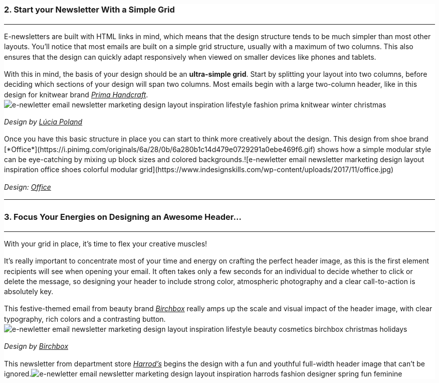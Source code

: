 ### **2.** Start your Newsletter With a Simple Grid

---

E-newsletters are built with HTML links in mind, which means that the design structure tends to be much simpler than most other layouts. You’ll notice that most emails are built on a simple grid structure, usually with a maximum of two columns. This also ensures that the design can quickly adapt responsively when viewed on smaller devices like phones and tablets.

With this in mind, the basis of your design should be an **ultra-simple grid**. Start by splitting your layout into two columns, before deciding which sections of your design will span two columns. Most emails begin with a large two-column header, like in this design for knitwear brand [*Prima Handcraft*](https://www.behance.net/gallery/58088319/Email-Newsletter-Design-for-Prima-Handcraft). ![e-newletter email newsletter marketing design layout inspiration lifestyle fashion prima knitwear winter christmas ](https://www.indesignskills.com/wp-content/uploads/2017/11/Prima-e1510229953951.jpg)

*Design by [Lúcia Poland](https://www.behance.net/gallery/58088319/Email-Newsletter-Design-for-Prima-Handcraft)*

<div class="code-block code-block-2"></div>Once you have this basic structure in place you can start to think more creatively about the design. This design from shoe brand [*Office*](https://i.pinimg.com/originals/6a/28/0b/6a280b1c14d479e0729291a0ebe469f6.gif) shows how a simple modular style can be eye-catching by mixing up block sizes and colored backgrounds.![e-newletter email newsletter marketing design layout inspiration office shoes colorful modular grid](https://www.indesignskills.com/wp-content/uploads/2017/11/office.jpg)

*Design: [Office](https://i.pinimg.com/originals/6a/28/0b/6a280b1c14d479e0729291a0ebe469f6.gif)*

---

### **3.** Focus Your Energies on Designing an Awesome Header…

---

With your grid in place, it’s time to flex your creative muscles!

It’s really important to concentrate most of your time and energy on crafting the perfect header image, as this is the first element recipients will see when opening your email. It often takes only a few seconds for an individual to decide whether to click or delete the message, so designing your header to include strong color, atmospheric photography and a clear call-to-action is absolutely key.

This festive-themed email from beauty brand [*Birchbox*](https://www.birchbox.com/) really amps up the scale and visual impact of the header image, with clear typography, rich colors and a contrasting button.![e-newletter email newsletter marketing design layout inspiration lifestyle beauty cosmetics birchbox christmas holidays](https://www.indesignskills.com/wp-content/uploads/2017/11/Birchbox-e1510230025451.jpg)

*Design by [Birchbox](https://www.birchbox.com/)*

This newsletter from department store [*Harrod’s*](http://links.e.harrods.com/servlet/MailView?ms=MTcxMDk1MzgS1&r=MzU5MTg5OTkzNTQ2S0&j=MTAwMjMyMDUyNwS2&mt=1&rt=0) begins the design with a fun and youthful full-width header image that can’t be ignored.![e-newletter email newsletter marketing design layout inspiration harrods fashion designer spring fun feminine](https://www.indesignskills.com/wp-content/uploads/2017/11/Harrods.jpg)

